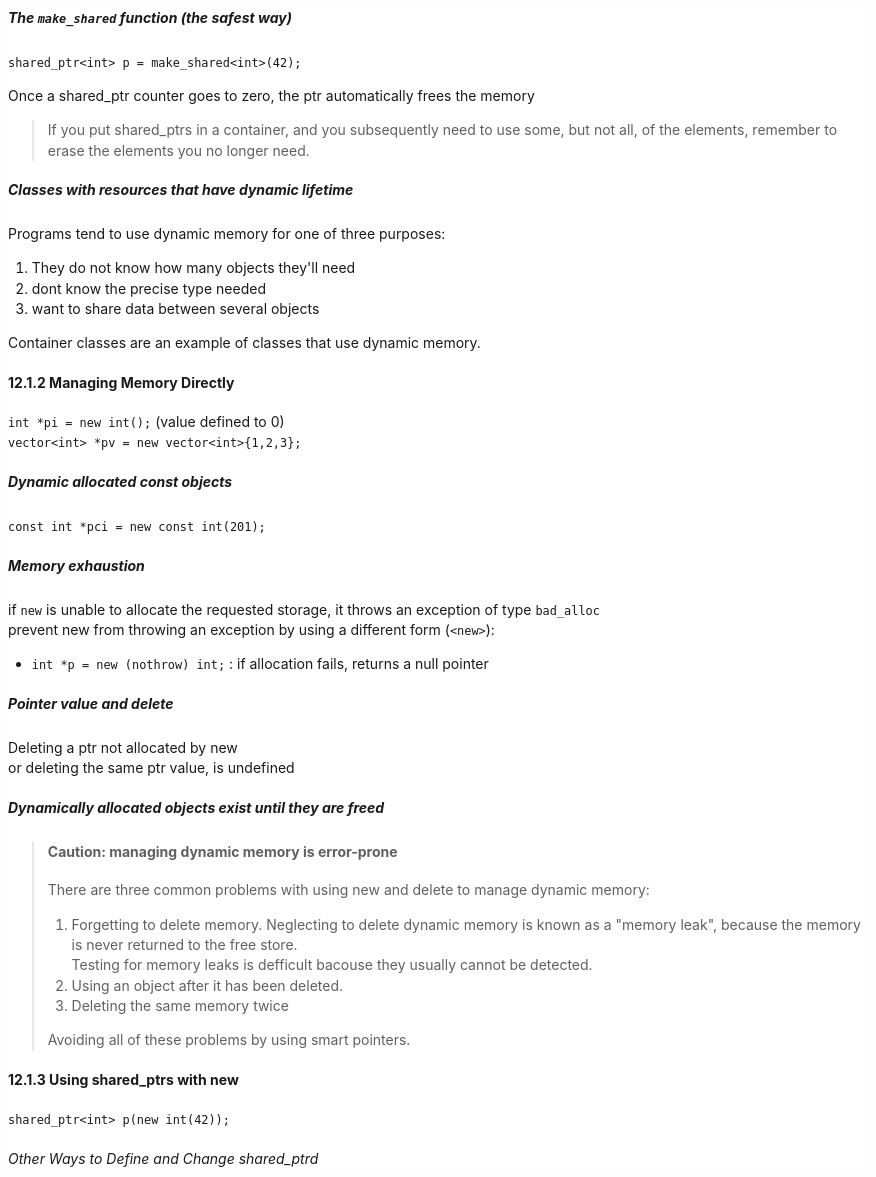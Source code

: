 ##### The `make_shared` function (the safest way)

`shared_ptr<int> p = make_shared<int>(42);`

Once a shared_ptr counter goes to zero, the ptr automatically frees the memory

> If you put shared_ptrs in a container, and you subsequently need to use some, but not all, of the elements, remember to erase the elements you no longer need.

##### Classes with resources that have dynamic lifetime

Programs tend to use dynamic memory for one of three purposes:
 1. They do not know how many objects they'll need
 2. dont know the precise type needed
 3. want to share data between several objects

Container classes are an example of classes that use dynamic memory.

#### 12.1.2 Managing Memory Directly

`int *pi = new int();` (value defined to 0)  
`vector<int> *pv = new vector<int>{1,2,3};`

##### Dynamic allocated const objects

`const int *pci = new const int(201);`

##### Memory exhaustion

if `new` is unable to allocate the requested storage, it throws an exception of type `bad_alloc`  
prevent new from throwing an exception by using a different form (`<new>`):
- `int *p = new (nothrow) int;` : if allocation fails, returns a null pointer

##### Pointer value and delete

Deleting a ptr not allocated by new  
or deleting the same ptr value, is undefined

##### Dynamically allocated objects exist until they are freed

> #### Caution: managing dynamic memory is error-prone
> There are three common problems with using new and delete to manage dynamic memory:
> 1. Forgetting to delete memory. Neglecting to delete dynamic memory is known as a "memory leak", because the memory is never returned to the free store.  
> Testing for memory leaks is defficult bacouse they usually cannot be detected.
> 2. Using an object after it has been deleted.
> 3. Deleting the same memory twice
>
> Avoiding all of these problems by using smart pointers.

#### 12.1.3 Using shared_ptrs with new

`shared_ptr<int> p(new int(42));`

###### Other Ways to Define and Change shared_ptrd
